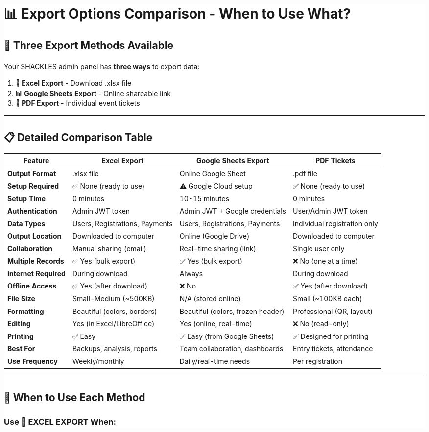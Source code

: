 # 📊 Export Options Comparison - When to Use What?

## 🎯 Three Export Methods Available

Your SHACKLES admin panel has **three ways** to export data:

1. **📗 Excel Export** - Download .xlsx file
2. **📊 Google Sheets Export** - Online shareable link
3. **📄 PDF Export** - Individual event tickets

---

## 📋 Detailed Comparison Table

| Feature | Excel Export | Google Sheets Export | PDF Tickets |
|---------|-------------|---------------------|-------------|
| **Output Format** | .xlsx file | Online Google Sheet | .pdf file |
| **Setup Required** | ✅ None (ready to use) | ⚠️ Google Cloud setup | ✅ None (ready to use) |
| **Setup Time** | 0 minutes | 10-15 minutes | 0 minutes |
| **Authentication** | Admin JWT token | Admin JWT + Google credentials | User/Admin JWT token |
| **Data Types** | Users, Registrations, Payments | Users, Registrations, Payments | Individual registration only |
| **Output Location** | Downloaded to computer | Online (Google Drive) | Downloaded to computer |
| **Collaboration** | Manual sharing (email) | Real-time sharing (link) | Single user only |
| **Multiple Records** | ✅ Yes (bulk export) | ✅ Yes (bulk export) | ❌ No (one at a time) |
| **Internet Required** | During download | Always | During download |
| **Offline Access** | ✅ Yes (after download) | ❌ No | ✅ Yes (after download) |
| **File Size** | Small-Medium (~500KB) | N/A (stored online) | Small (~100KB each) |
| **Formatting** | Beautiful (colors, borders) | Beautiful (colors, frozen header) | Professional (QR, layout) |
| **Editing** | Yes (in Excel/LibreOffice) | Yes (online, real-time) | ❌ No (read-only) |
| **Printing** | ✅ Easy | ✅ Easy (from Google Sheets) | ✅ Designed for printing |
| **Best For** | Backups, analysis, reports | Team collaboration, dashboards | Entry tickets, attendance |
| **Use Frequency** | Weekly/monthly | Daily/real-time needs | Per registration |

---

## 🎯 When to Use Each Method

### Use **📗 EXCEL EXPORT** When:
